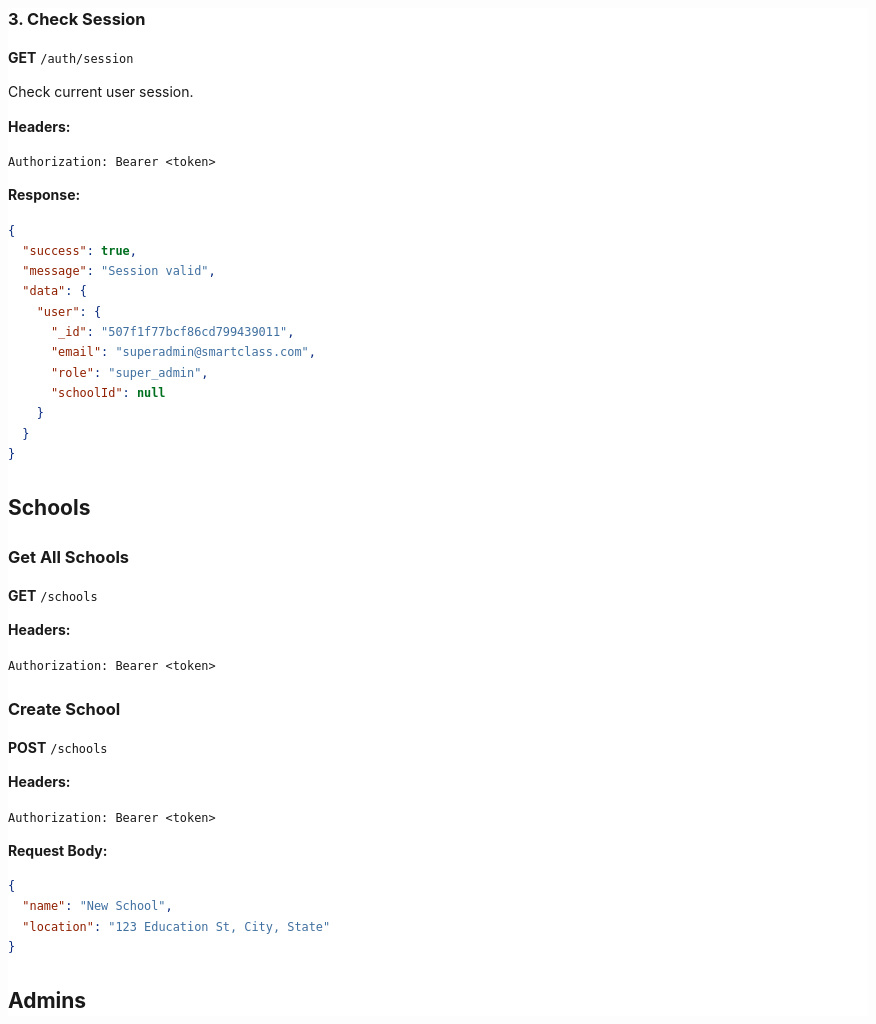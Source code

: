 ### 3. Check Session
**GET** `/auth/session`

Check current user session.

**Headers:**
```
Authorization: Bearer <token>
```

**Response:**
```json
{
  "success": true,
  "message": "Session valid",
  "data": {
    "user": {
      "_id": "507f1f77bcf86cd799439011",
      "email": "superadmin@smartclass.com",
      "role": "super_admin",
      "schoolId": null
    }
  }
}
```

## Schools

### Get All Schools
**GET** `/schools`

**Headers:**
```
Authorization: Bearer <token>
```

### Create School
**POST** `/schools`

**Headers:**
```
Authorization: Bearer <token>
```

**Request Body:**
```json
{
  "name": "New School",
  "location": "123 Education St, City, State"
}
```

## Admins
